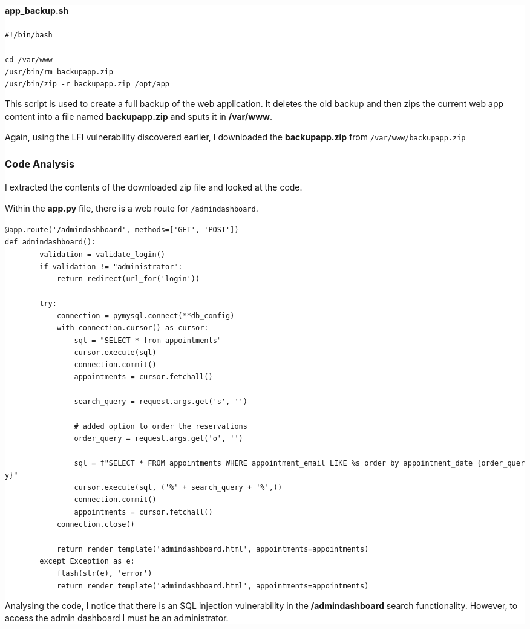 <h4><ins>app_backup.sh</ins></h4>

```
#!/bin/bash

cd /var/www
/usr/bin/rm backupapp.zip
/usr/bin/zip -r backupapp.zip /opt/app
```
This script is used to create a full backup of the web application. It deletes the old backup and then zips the current web app content into a file named **backupapp.zip** and sputs it in **/var/www**.

Again, using the LFI vulnerability discovered earlier, I downloaded the **backupapp.zip** from `/var/www/backupapp.zip`

### Code Analysis
I extracted the contents of the downloaded zip file and looked at the code.

Within the **app.py** file, there is a web route for `/admindashboard`.
```
@app.route('/admindashboard', methods=['GET', 'POST'])
def admindashboard():
        validation = validate_login()
        if validation != "administrator":
            return redirect(url_for('login'))
 
        try:
            connection = pymysql.connect(**db_config)
            with connection.cursor() as cursor:
                sql = "SELECT * from appointments"
                cursor.execute(sql)
                connection.commit()
                appointments = cursor.fetchall()

                search_query = request.args.get('s', '')

                # added option to order the reservations
                order_query = request.args.get('o', '')

                sql = f"SELECT * FROM appointments WHERE appointment_email LIKE %s order by appointment_date {order_query}"
                cursor.execute(sql, ('%' + search_query + '%',))
                connection.commit()
                appointments = cursor.fetchall()
            connection.close()
            
            return render_template('admindashboard.html', appointments=appointments)
        except Exception as e:
            flash(str(e), 'error')
            return render_template('admindashboard.html', appointments=appointments)
```
Analysing the code, I notice that there is an SQL injection vulnerability in the **/admindashboard** search functionality. However, to access the admin dashboard I must be an administrator. 
